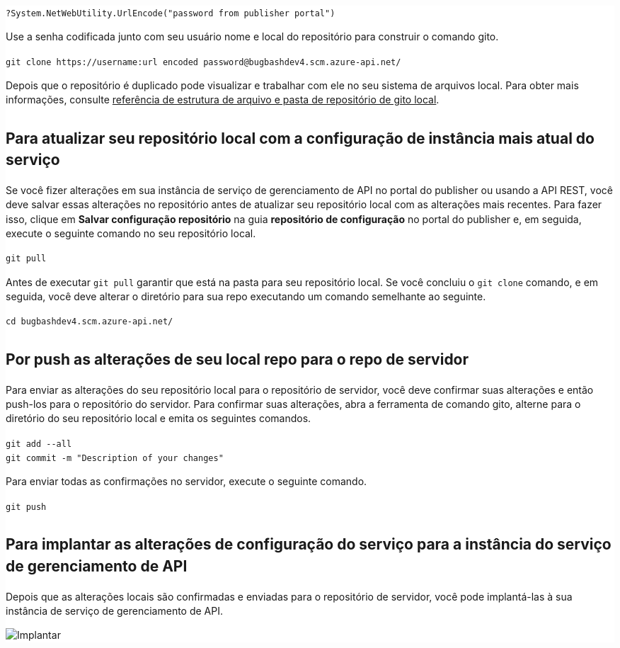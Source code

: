     ?System.NetWebUtility.UrlEncode("password from publisher portal")

Use a senha codificada junto com seu usuário nome e local do repositório para construir o comando gito.

    git clone https://username:url encoded password@bugbashdev4.scm.azure-api.net/

Depois que o repositório é duplicado pode visualizar e trabalhar com ele no seu sistema de arquivos local. Para obter mais informações, consulte [referência de estrutura de arquivo e pasta de repositório de gito local](#file-and-folder-structure-reference-of-local-git-repository).

## <a name="to-update-your-local-repository-with-the-most-current-service-instance-configuration"></a>Para atualizar seu repositório local com a configuração de instância mais atual do serviço

Se você fizer alterações em sua instância de serviço de gerenciamento de API no portal do publisher ou usando a API REST, você deve salvar essas alterações no repositório antes de atualizar seu repositório local com as alterações mais recentes. Para fazer isso, clique em **Salvar configuração repositório** na guia **repositório de configuração** no portal do publisher e, em seguida, execute o seguinte comando no seu repositório local.

    git pull

Antes de executar `git pull` garantir que está na pasta para seu repositório local. Se você concluiu o `git clone` comando, e em seguida, você deve alterar o diretório para sua repo executando um comando semelhante ao seguinte.

    cd bugbashdev4.scm.azure-api.net/

## <a name="to-push-changes-from-your-local-repo-to-the-server-repo"></a>Por push as alterações de seu local repo para o repo de servidor

Para enviar as alterações do seu repositório local para o repositório de servidor, você deve confirmar suas alterações e então push-los para o repositório do servidor. Para confirmar suas alterações, abra a ferramenta de comando gito, alterne para o diretório do seu repositório local e emita os seguintes comandos.

    git add --all
    git commit -m "Description of your changes"

Para enviar todas as confirmações no servidor, execute o seguinte comando.

    git push

## <a name="to-deploy-any-service-configuration-changes-to-the-api-management-service-instance"></a>Para implantar as alterações de configuração do serviço para a instância do serviço de gerenciamento de API

Depois que as alterações locais são confirmadas e enviadas para o repositório de servidor, você pode implantá-las à sua instância de serviço de gerenciamento de API.

![Implantar][api-management-configuration-deploy]


[api-management-enable-git]: ./media/api-management-configuration-repository-git/api-management-enable-git.png
[api-management-git-enabled]: ./media/api-management-configuration-repository-git/api-management-git-enabled.png
[api-management-save-configuration]: ./media/api-management-configuration-repository-git/api-management-save-configuration.png
[api-management-save-configuration-confirm]: ./media/api-management-configuration-repository-git/api-management-save-configuration-confirm.png
[api-management-configuration-status]: ./media/api-management-configuration-repository-git/api-management-configuration-status.png
[api-management-configuration-git-clone]: ./media/api-management-configuration-repository-git/api-management-configuration-git-clone.png
[api-management-generate-password]: ./media/api-management-configuration-repository-git/api-management-generate-password.png
[api-management-password]: ./media/api-management-configuration-repository-git/api-management-password.png
[api-management-git-configure]: ./media/api-management-configuration-repository-git/api-management-git-configure.png
[api-management-configuration-deploy]: ./media/api-management-configuration-repository-git/api-management-configuration-deploy.png
[api-management-identity-settings]: ./media/api-management-configuration-repository-git/api-management-identity-settings.png
[api-management-delegation-settings]: ./media/api-management-configuration-repository-git/api-management-delegation-settings.png
[api-management-git-icon-enable]: ./media/api-management-configuration-repository-git/api-management-git-icon-enable.png
